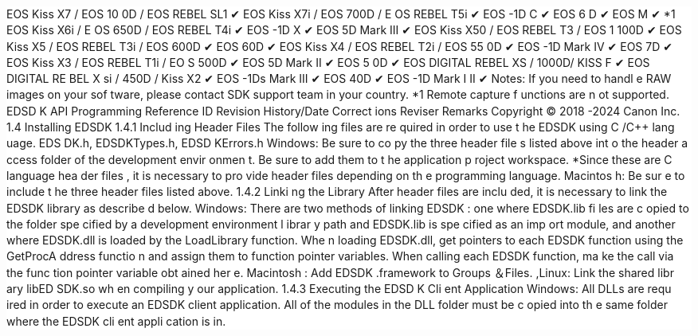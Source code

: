 EOS Kiss X7 / EOS 10 0D / EOS REBEL SL1 ✔
EOS Kiss X7i / EOS 700D / E OS REBEL T5i ✔
EOS -1D C ✔
EOS 6 D ✔
EOS M ✔ *1
EOS Kiss X6i / E OS 650D / EOS REBEL T4i ✔
EOS -1D X ✔
EOS 5D Mark III ✔
EOS Kiss X50 / EOS REBEL T3 / EOS 1 100D ✔
EOS Kiss X5 / EOS REBEL T3i / EOS 600D ✔
EOS 60D ✔
EOS Kiss X4 / EOS REBEL T2i / EOS 55 0D ✔
EOS -1D Mark IV ✔
EOS 7D ✔
EOS Kiss X3 / EOS REBEL T1i / EO S 500D ✔
EOS 5D Mark II ✔
EOS 5 0D ✔
EOS DIGITAL REBEL XS / 1000D/ KISS F ✔
EOS DIGITAL RE BEL X si / 450D / Kiss X2 ✔
EOS -1Ds Mark III ✔
EOS 40D ✔
EOS -1D Mark I II ✔
Notes: If you need to handl e RAW images on your sof tware, please contact SDK support team in your country.
*1 Remote capture f unctions are n ot supported.
EDSD K API Programming Reference ID
Revision History/Date Correct ions Reviser Remarks
Copyright © 2018 -2024 Canon Inc.
1.4 Installing EDSDK
1.4.1 Includ ing Header Files
The follow ing files are re quired in order to use t he EDSDK using C /C++ lang uage.
EDS DK.h, EDSDKTypes.h, EDSD KErrors.h
Windows:
Be sure to co py the three header file s listed above int o the header a ccess folder of the development envir onmen t.
Be sure to add them to t he application p roject workspace.
*Since these are C language hea der files , it is necessary to pro vide header files depending on th e programming
language.
Macintos h:
Be sur e to include t he three header files listed above.
1.4.2 Linki ng the Library
After header files are inclu ded, it is necessary to link the EDSDK library as describe d below.
Windows:
There are two methods of linking EDSDK : one where EDSDK.lib fi les are c opied to the folder spe cified by a
development environment l ibrar y path and EDSDK.lib is spe cified as an imp ort module, and another where
EDSDK.dll is loaded by the LoadLibrary function.
Whe n loading EDSDK.dll, get pointers to each EDSDK function using the GetProcA ddress functio n and assign
them to function pointer variables. When calling each EDSDK function, ma ke the call via the func tion pointer
variable obt ained her e.
Macintosh :
Add EDSDK .framework to Groups ＆Files.
,Linux:
Link the shared libr ary libED SDK.so wh en compiling y our application.
1.4.3 Executing the EDSD K Cli ent Application
Windows:
All DLLs are requ ired in order to execute an EDSDK client application.
All of the modules in the DLL folder must be c opied into th e same folder where the EDSDK cli ent appli cation is in.